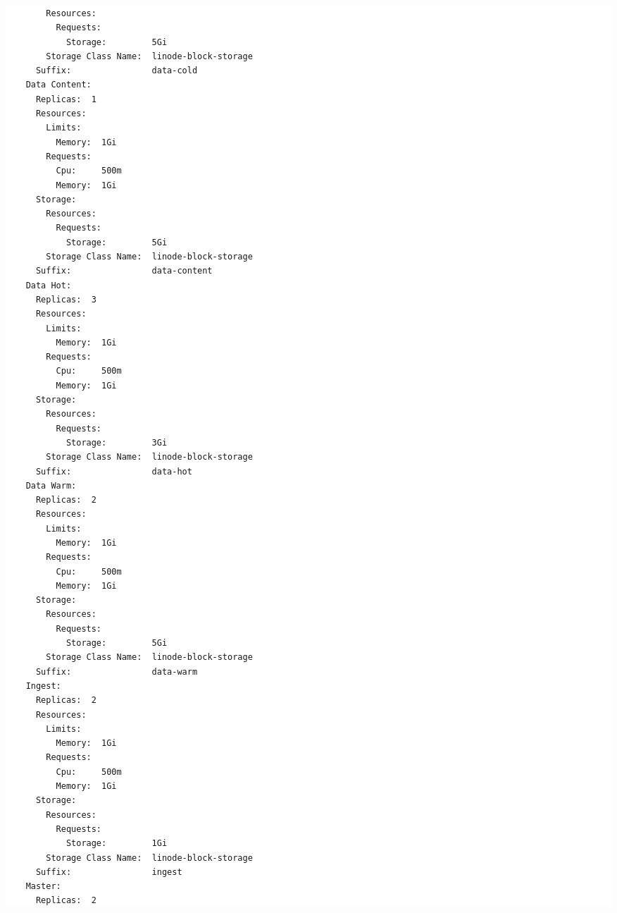 ```bash
        Resources:
          Requests:
            Storage:         5Gi
        Storage Class Name:  linode-block-storage
      Suffix:                data-cold
    Data Content:
      Replicas:  1
      Resources:
        Limits:
          Memory:  1Gi
        Requests:
          Cpu:     500m
          Memory:  1Gi
      Storage:
        Resources:
          Requests:
            Storage:         5Gi
        Storage Class Name:  linode-block-storage
      Suffix:                data-content
    Data Hot:
      Replicas:  3
      Resources:
        Limits:
          Memory:  1Gi
        Requests:
          Cpu:     500m
          Memory:  1Gi
      Storage:
        Resources:
          Requests:
            Storage:         3Gi
        Storage Class Name:  linode-block-storage
      Suffix:                data-hot
    Data Warm:
      Replicas:  2
      Resources:
        Limits:
          Memory:  1Gi
        Requests:
          Cpu:     500m
          Memory:  1Gi
      Storage:
        Resources:
          Requests:
            Storage:         5Gi
        Storage Class Name:  linode-block-storage
      Suffix:                data-warm
    Ingest:
      Replicas:  2
      Resources:
        Limits:
          Memory:  1Gi
        Requests:
          Cpu:     500m
          Memory:  1Gi
      Storage:
        Resources:
          Requests:
            Storage:         1Gi
        Storage Class Name:  linode-block-storage
      Suffix:                ingest
    Master:
      Replicas:  2
```